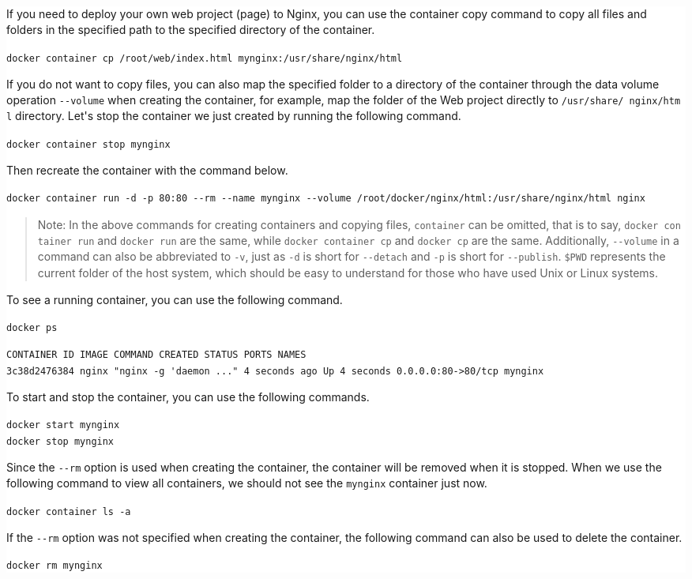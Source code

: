 If you need to deploy your own web project (page) to Nginx, you can use the container copy command to copy all files and folders in the specified path to the specified directory of the container.

```Shell
docker container cp /root/web/index.html mynginx:/usr/share/nginx/html
````

If you do not want to copy files, you can also map the specified folder to a directory of the container through the data volume operation `--volume` when creating the container, for example, map the folder of the Web project directly to `/usr/share/ nginx/html` directory. Let's stop the container we just created by running the following command.

```Shell
docker container stop mynginx
````

Then recreate the container with the command below.

```Shell
docker container run -d -p 80:80 --rm --name mynginx --volume /root/docker/nginx/html:/usr/share/nginx/html nginx
````

> Note: In the above commands for creating containers and copying files, `container` can be omitted, that is to say, `docker container run` and `docker run` are the same, while `docker container cp` and `docker cp` are the same. Additionally, `--volume` in a command can also be abbreviated to `-v`, just as `-d` is short for `--detach` and `-p` is short for `--publish`. `$PWD` represents the current folder of the host system, which should be easy to understand for those who have used Unix or Linux systems.

To see a running container, you can use the following command.

```Shell
docker ps
````

````
CONTAINER ID IMAGE COMMAND CREATED STATUS PORTS NAMES
3c38d2476384 nginx "nginx -g 'daemon ..." 4 seconds ago Up 4 seconds 0.0.0.0:80->80/tcp mynginx
````

To start and stop the container, you can use the following commands.

```Shell
docker start mynginx
docker stop mynginx
````

Since the `--rm` option is used when creating the container, the container will be removed when it is stopped. When we use the following command to view all containers, we should not see the `mynginx` container just now.

```Shell
docker container ls -a
````

If the `--rm` option was not specified when creating the container, the following command can also be used to delete the container.

```Shell
docker rm mynginx
````
